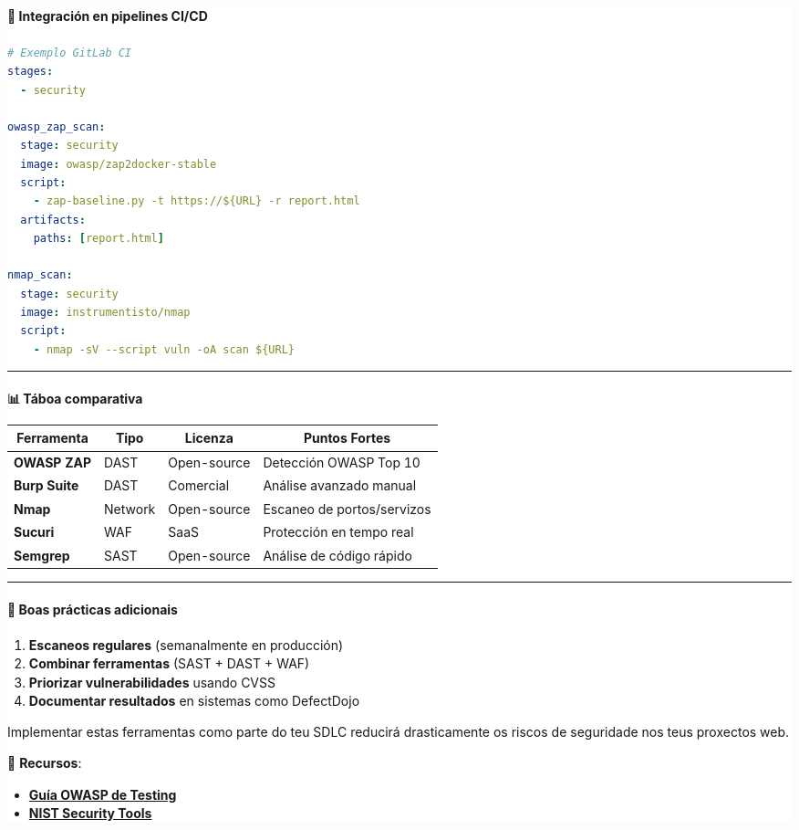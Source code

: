 #### **🔧 Integración en pipelines CI/CD**

```yaml
# Exemplo GitLab CI
stages:
  - security

owasp_zap_scan:
  stage: security
  image: owasp/zap2docker-stable
  script:
    - zap-baseline.py -t https://${URL} -r report.html
  artifacts:
    paths: [report.html]

nmap_scan:
  stage: security
  image: instrumentisto/nmap
  script:
    - nmap -sV --script vuln -oA scan ${URL}
```

---

#### **📊 Táboa comparativa**

| Ferramenta     | Tipo    | Licenza     | Puntos Fortes              |
| -------------- | ------- | ----------- | -------------------------- |
| **OWASP ZAP**  | DAST    | Open-source | Detección OWASP Top 10     |
| **Burp Suite** | DAST    | Comercial   | Análise avanzado manual    |
| **Nmap**       | Network | Open-source | Escaneo de portos/servizos |
| **Sucuri**     | WAF     | SaaS        | Protección en tempo real   |
| **Semgrep**    | SAST    | Open-source | Análise de código rápido   |

---

#### **🚀 Boas prácticas adicionais**

1. **Escaneos regulares** (semanalmente en producción)
2. **Combinar ferramentas** (SAST + DAST + WAF)
3. **Priorizar vulnerabilidades** usando CVSS
4. **Documentar resultados** en sistemas como DefectDojo

Implementar estas ferramentas como parte do teu SDLC reducirá drasticamente os riscos de seguridade nos teus proxectos web.

🔗 **Recursos**:

- [**Guía OWASP de Testing**](https://owasp.org/www-project-web-security-testing-guide/)
- [**NIST Security Tools**](https://www.nist.gov/itl/ssd/software-quality-group/security-tools)
